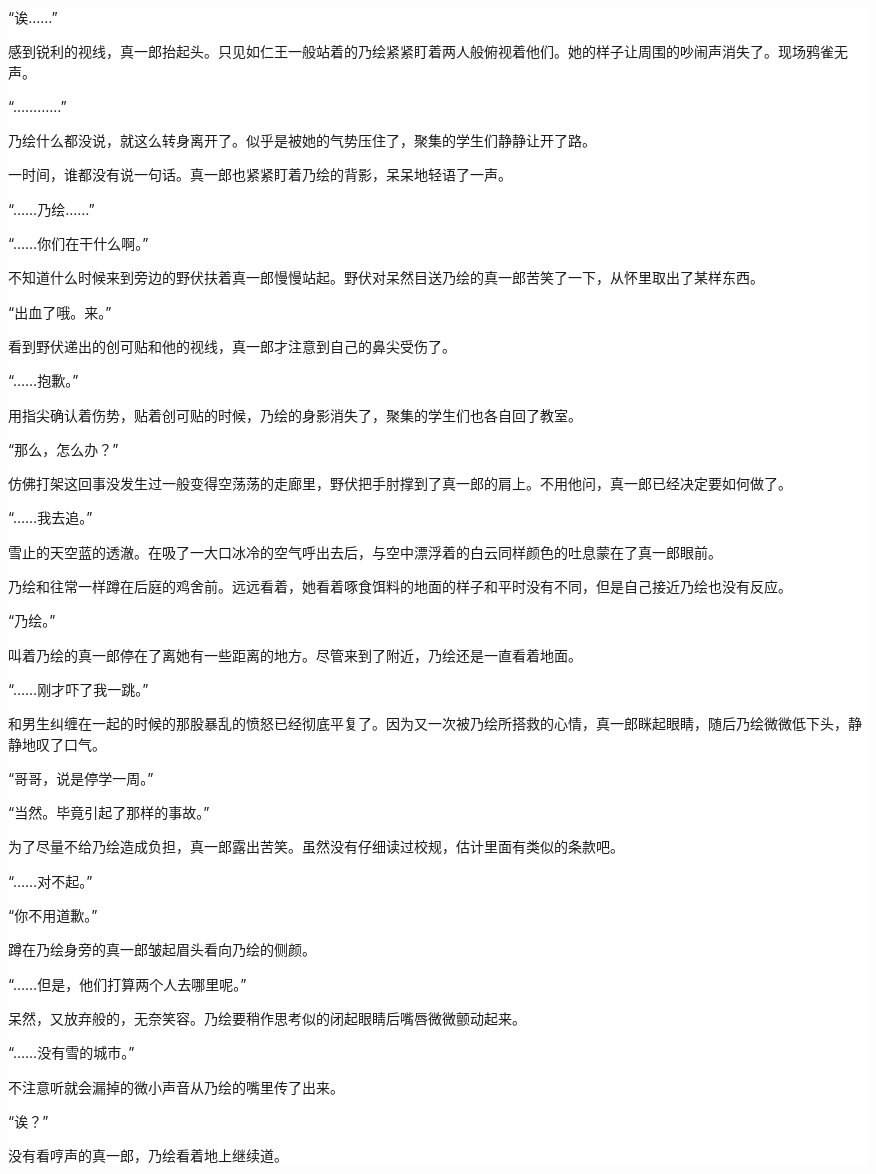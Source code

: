 “诶……”

感到锐利的视线，真一郎抬起头。只见如仁王一般站着的乃绘紧紧盯着两人般俯视着他们。她的样子让周围的吵闹声消失了。现场鸦雀无声。

“…………”

乃绘什么都没说，就这么转身离开了。似乎是被她的气势压住了，聚集的学生们静静让开了路。

一时间，谁都没有说一句话。真一郎也紧紧盯着乃绘的背影，呆呆地轻语了一声。

“……乃绘……”

“……你们在干什么啊。”

不知道什么时候来到旁边的野伏扶着真一郎慢慢站起。野伏对呆然目送乃绘的真一郎苦笑了一下，从怀里取出了某样东西。

“出血了哦。来。”

看到野伏递出的创可贴和他的视线，真一郎才注意到自己的鼻尖受伤了。

“……抱歉。”

用指尖确认着伤势，贴着创可贴的时候，乃绘的身影消失了，聚集的学生们也各自回了教室。

“那么，怎么办？”

仿佛打架这回事没发生过一般变得空荡荡的走廊里，野伏把手肘撑到了真一郎的肩上。不用他问，真一郎已经决定要如何做了。

“……我去追。”

雪止的天空蓝的透澈。在吸了一大口冰冷的空气呼出去后，与空中漂浮着的白云同样颜色的吐息蒙在了真一郎眼前。

乃绘和往常一样蹲在后庭的鸡舍前。远远看着，她看着啄食饵料的地面的样子和平时没有不同，但是自己接近乃绘也没有反应。

“乃绘。”

叫着乃绘的真一郎停在了离她有一些距离的地方。尽管来到了附近，乃绘还是一直看着地面。

“……刚才吓了我一跳。”

和男生纠缠在一起的时候的那股暴乱的愤怒已经彻底平复了。因为又一次被乃绘所搭救的心情，真一郎眯起眼睛，随后乃绘微微低下头，静静地叹了口气。

“哥哥，说是停学一周。”

“当然。毕竟引起了那样的事故。”

为了尽量不给乃绘造成负担，真一郎露出苦笑。虽然没有仔细读过校规，估计里面有类似的条款吧。

“……对不起。”

“你不用道歉。”

蹲在乃绘身旁的真一郎皱起眉头看向乃绘的侧颜。

“……但是，他们打算两个人去哪里呢。”

呆然，又放弃般的，无奈笑容。乃绘要稍作思考似的闭起眼睛后嘴唇微微颤动起来。

“……没有雪的城市。”

不注意听就会漏掉的微小声音从乃绘的嘴里传了出来。

“诶？”

没有看哼声的真一郎，乃绘看着地上继续道。
